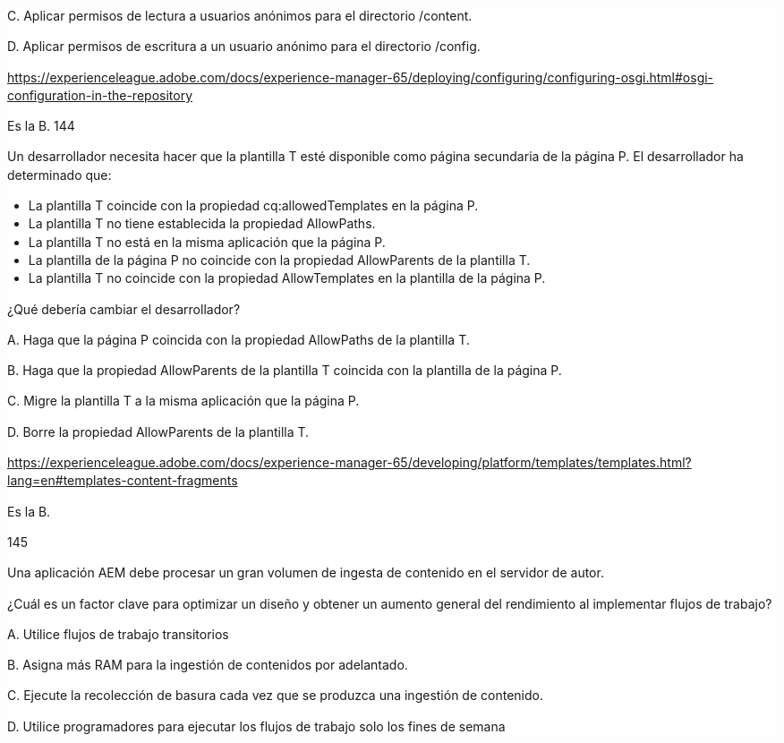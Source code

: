 
C.
Aplicar permisos de lectura a usuarios anónimos para el directorio /content.

D.
Aplicar permisos de escritura a un usuario anónimo para el directorio /config.


https://experienceleague.adobe.com/docs/experience-manager-65/deploying/configuring/configuring-osgi.html#osgi-configuration-in-the-repository

Es la B.
144

Un desarrollador necesita hacer que la plantilla T esté disponible como página secundaria de la página P. El desarrollador ha determinado que:
- La plantilla T coincide con la propiedad cq:allowedTemplates en la página P.
- La plantilla T no tiene establecida la propiedad AllowPaths.
- La plantilla T no está en la misma aplicación que la página P.
- La plantilla de la página P no coincide con la propiedad AllowParents de la plantilla T.
- La plantilla T no coincide con la propiedad AllowTemplates en la plantilla de la página P.

¿Qué debería cambiar el desarrollador?

A.
Haga que la página P coincida con la propiedad AllowPaths de la plantilla T.

B.
Haga que la propiedad AllowParents de la plantilla T coincida con la plantilla de la página P.


C.
Migre la plantilla T a la misma aplicación que la página P.

D.
Borre la propiedad AllowParents de la plantilla T.


https://experienceleague.adobe.com/docs/experience-manager-65/developing/platform/templates/templates.html?lang=en#templates-content-fragments

Es la B.

145

Una aplicación AEM debe procesar un gran volumen de ingesta de contenido en el servidor de autor.

¿Cuál es un factor clave para optimizar un diseño y obtener un aumento general del rendimiento al implementar flujos de trabajo?

A.
Utilice flujos de trabajo transitorios

B.
Asigna más RAM para la ingestión de contenidos por adelantado.


C.
Ejecute la recolección de basura cada vez que se produzca una ingestión de contenido.

D.
Utilice programadores para ejecutar los flujos de trabajo solo los fines de semana
